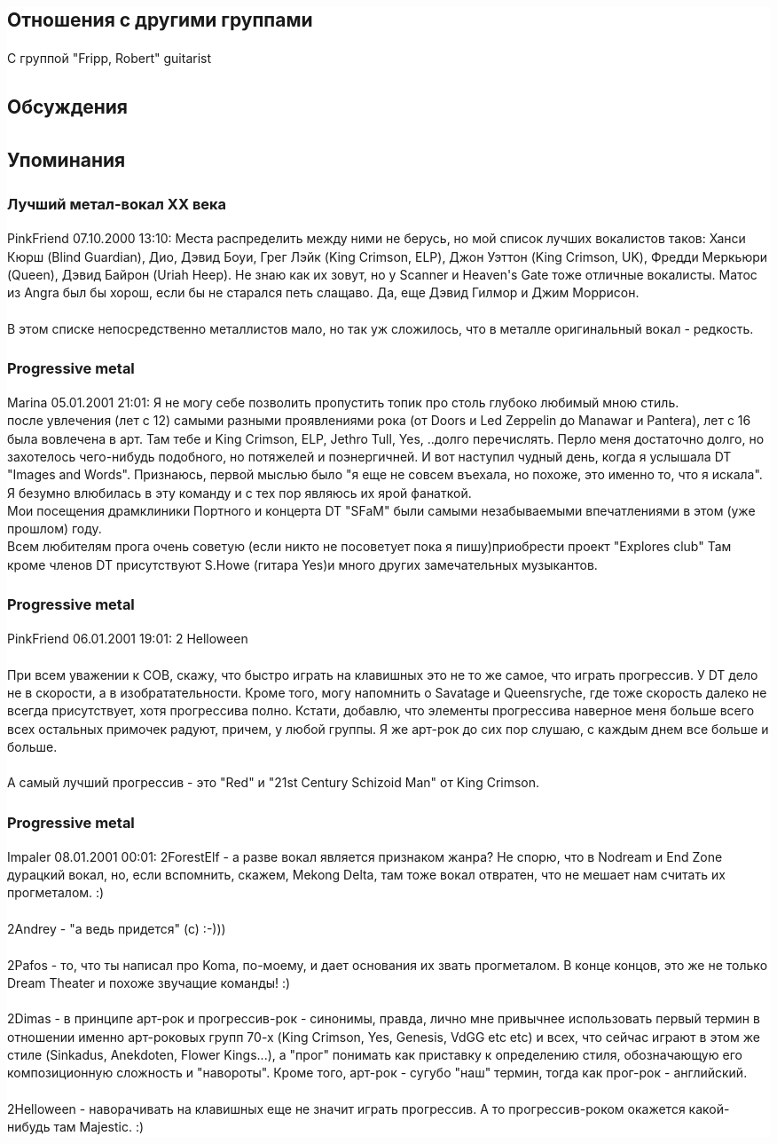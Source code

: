 

## Отношения с другими группами

C группой "Fripp, Robert" guitarist

## Обсуждения


## Упоминания

### Лучший метал-вокал XX века

PinkFriend 07.10.2000 13:10:
Места распределить между ними не берусь, но мой список лучших вокалистов таков: Ханси Кюрш (Blind Guardian), Дио, Дэвид Боуи, Грег Лэйк (King Crimson, ELP), Джон Уэттон (King Crimson, UK), Фредди Меркьюри (Queen), Дэвид Байрон (Uriah Heep). Не знаю как их зовут, но у Scanner и Heaven's Gate тоже отличные вокалисты. Матос из Angra был бы хорош, если бы не старался петь слащаво. Да, еще Дэвид Гилмор и Джим Моррисон. <BR><BR>В этом списке непосредственно металлистов мало, но так уж сложилось, что в металле оригинальный вокал - редкость.

### Progressive metal

Marina 05.01.2001 21:01:
Я не могу себе позволить пропустить топик про столь глубоко любимый мною стиль. <BR>после увлечения (лет с 12) самыми разными проявлениями рока (от Doors и Led Zeppelin до Manawar и Pantera), лет с 16 была вовлечена в арт. Там тебе и King Crimson, ELP, Jethro Tull, Yes, ..долго перечислять. Перло меня достаточно долго, но захотелось чего-нибудь подобного, но потяжелей и поэнергичней. И вот наступил чудный день, когда я услышала DT "Images and Words". Признаюсь, первой мыслью было "я еще не совсем въехала, но похоже, это именно то, что я искала". <BR>Я безумно влюбилась в эту команду и с тех пор являюсь их ярой фанаткой.<BR>Мои посещения драмклиники Портного и концерта DT "SFaM" были самыми незабываемыми впечатлениями в этом (уже прошлом) году.<BR>Всем любителям прога очень советую (если никто не посоветует пока я пишу)приобрести проект "Explores club" Там кроме членов DT присутствуют S.Howe (гитара Yes)и много других замечательных музыкантов.

### Progressive metal

PinkFriend 06.01.2001 19:01:
2 Helloween <BR><BR>При всем уважении к COB, скажу, что быстро играть на клавишных это не то же самое, что играть прогрессив. У DT дело не в скорости, а в изобратательности. Кроме того, могу напомнить о Savatage и Queensryche, где тоже скорость далеко не всегда присутствует, хотя прогрессива полно. Кстати, добавлю, что элементы прогрессива наверное меня больше всего всех остальных примочек радуют, причем, у любой группы. Я же арт-рок до сих пор слушаю, с каждым днем все больше и больше. <BR><BR>А самый лучший прогрессив - это "Red" и "21st Century Schizoid Man" от King Crimson.

### Progressive metal

Impaler 08.01.2001 00:01:
2ForestElf - а разве вокал является признаком жанра? Не спорю, что в Nodream и End Zone дурацкий вокал, но, если вспомнить, скажем, Mekong Delta, там тоже вокал отвратен, что не мешает нам считать их прогметалом. :)<BR><BR>2Andrey - "а ведь придется" (с) :-)))<BR><BR>2Pafos - то, что ты написал про Koma, по-моему, и дает основания их звать прогметалом. В конце концов, это же не только Dream Theater и похоже звучащие команды! :)<BR><BR>2Dimas - в принципе арт-рок и прогрессив-рок - синонимы, правда, лично мне привычнее использовать первый термин в отношении именно арт-роковых групп 70-х (King Crimson, Yes, Genesis, VdGG etc etc) и всех, что сейчас играют в этом же стиле (Sinkadus, Anekdoten, Flower Kings...), а "прог" понимать как приставку к определению стиля, обозначающую его композиционную сложность и "навороты". Кроме того, арт-рок - сугубо "наш" термин, тогда как прог-рок - английский. <BR><BR>2Helloween - наворачивать на клавишных еще не значит играть прогрессив. А то прогрессив-роком окажется какой-нибудь там Majestic. :)
